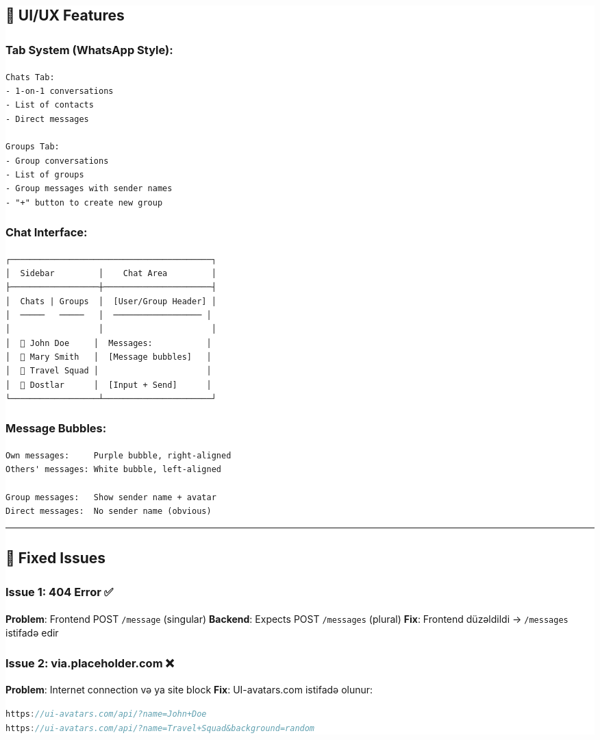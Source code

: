 
## 🎨 UI/UX Features

### Tab System (WhatsApp Style):
```
Chats Tab:
- 1-on-1 conversations
- List of contacts
- Direct messages

Groups Tab:
- Group conversations  
- List of groups
- Group messages with sender names
- "+" button to create new group
```

### Chat Interface:
```
┌─────────────────────────────────────────┐
│  Sidebar         │    Chat Area         │
├──────────────────┼──────────────────────┤
│  Chats | Groups  │  [User/Group Header] │
│  ─────   ─────   │  ────────────────── │
│                  │                      │
│  👤 John Doe     │  Messages:           │
│  👤 Mary Smith   │  [Message bubbles]   │
│  👥 Travel Squad │                      │
│  👥 Dostlar      │  [Input + Send]      │
└──────────────────┴──────────────────────┘
```

### Message Bubbles:
```
Own messages:     Purple bubble, right-aligned
Others' messages: White bubble, left-aligned

Group messages:   Show sender name + avatar
Direct messages:  No sender name (obvious)
```

---

## 🔧 Fixed Issues

### Issue 1: 404 Error ✅
**Problem**: Frontend POST `/message` (singular)
**Backend**: Expects POST `/messages` (plural)
**Fix**: Frontend düzəldildi → `/messages` istifadə edir

### Issue 2: via.placeholder.com ❌
**Problem**: Internet connection və ya site block
**Fix**: UI-avatars.com istifadə olunur:
```javascript
https://ui-avatars.com/api/?name=John+Doe
https://ui-avatars.com/api/?name=Travel+Squad&background=random
```
